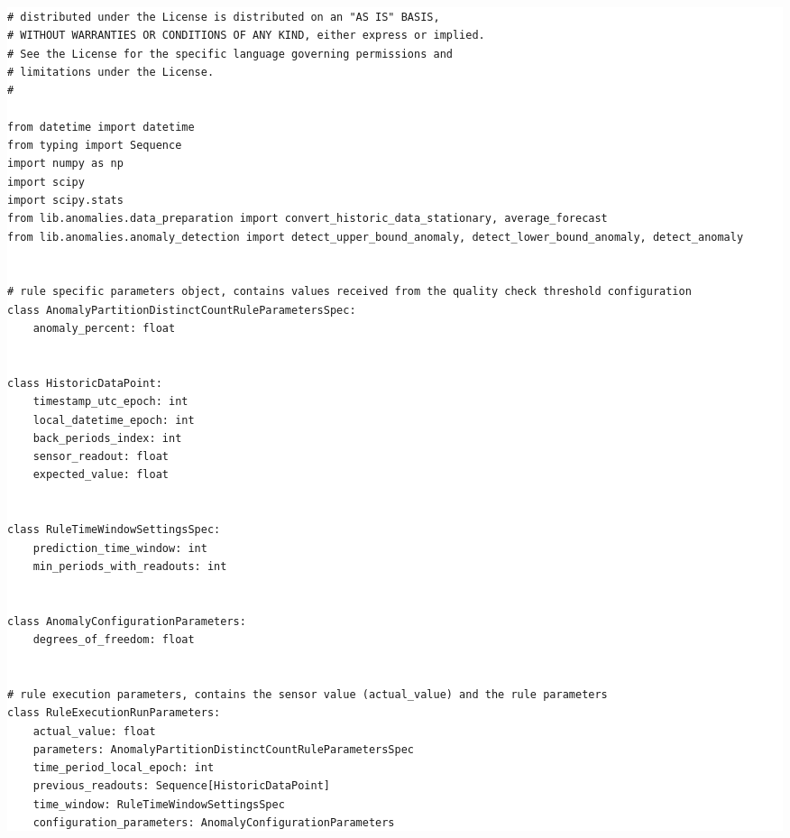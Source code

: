     # distributed under the License is distributed on an "AS IS" BASIS,
    # WITHOUT WARRANTIES OR CONDITIONS OF ANY KIND, either express or implied.
    # See the License for the specific language governing permissions and
    # limitations under the License.
    #
    
    from datetime import datetime
    from typing import Sequence
    import numpy as np
    import scipy
    import scipy.stats
    from lib.anomalies.data_preparation import convert_historic_data_stationary, average_forecast
    from lib.anomalies.anomaly_detection import detect_upper_bound_anomaly, detect_lower_bound_anomaly, detect_anomaly
    
    
    # rule specific parameters object, contains values received from the quality check threshold configuration
    class AnomalyPartitionDistinctCountRuleParametersSpec:
        anomaly_percent: float
    
    
    class HistoricDataPoint:
        timestamp_utc_epoch: int
        local_datetime_epoch: int
        back_periods_index: int
        sensor_readout: float
        expected_value: float
    
    
    class RuleTimeWindowSettingsSpec:
        prediction_time_window: int
        min_periods_with_readouts: int
    
    
    class AnomalyConfigurationParameters:
        degrees_of_freedom: float
    
    
    # rule execution parameters, contains the sensor value (actual_value) and the rule parameters
    class RuleExecutionRunParameters:
        actual_value: float
        parameters: AnomalyPartitionDistinctCountRuleParametersSpec
        time_period_local_epoch: int
        previous_readouts: Sequence[HistoricDataPoint]
        time_window: RuleTimeWindowSettingsSpec
        configuration_parameters: AnomalyConfigurationParameters
    